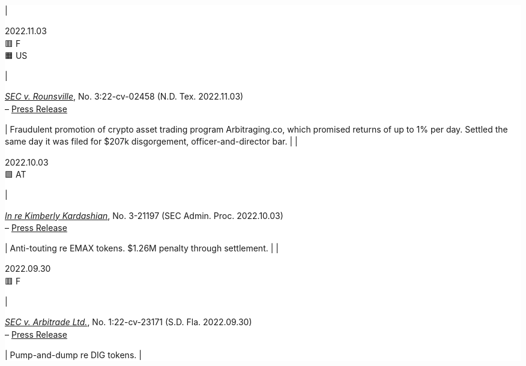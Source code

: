 | <p>2022.11.03<br>🟥 F<br>🟧 US</p>                                     | <p><em></em><a href="https://www.courtlistener.com/docket/65666914/securities-and-exchange-commission-v-rounsville/"><em>SEC v. Rounsville</em></a>, No. 3:22-cv-02458 (N.D. Tex. 2022.11.03)<br>– <a href="https://www.sec.gov/litigation/litreleases/2022/lr25569.htm">Press Release</a></p>                                                                                                                                                                                                                                                                                                                                                                                                                                                                                                                                                                                                                                                                                                                                                                                                                                                              | Fraudulent promotion of crypto asset trading program Arbitraging.co, which promised returns of up to 1% per day. Settled the same day it was filed for $207k disgorgement, officer-and-director bar.                                                                                                                                                                                                                                                                                                                                                                 |
| <p>2022.10.03<br>🟩 AT</p>                                             | <p><em></em><a href="https://www.sec.gov/litigation/admin/2022/33-11116.pdf"><em>In re Kimberly Kardashian</em></a>, No. 3-21197 (SEC Admin. Proc. 2022.10.03)<br>– <a href="https://www.sec.gov/news/press-release/2022-183">Press Release</a></p>                                                                                                                                                                                                                                                                                                                                                                                                                                                                                                                                                                                                                                                                                                                                                                                                                                                                                                         | Anti-touting re EMAX tokens. $1.26M penalty through settlement.                                                                                                                                                                                                                                                                                                                                                                                                                                                                                                      |
| <p>2022.09.30<br>🟥 F</p>                                              | <p><em></em><a href="https://www.courtlistener.com/docket/65389372/securities-and-exchange-commission-v-arbitrade-ltd/"><em>SEC v. Arbitrade Ltd.</em></a>, No. 1:22-cv-23171 (S.D. Fla. 2022.09.30)<br>– <a href="https://www.sec.gov/litigation/litreleases/2022/lr25537.htm">Press Release</a></p>                                                                                                                                                                                                                                                                                                                                                                                                                                                                                                                                                                                                                                                                                                                                                                                                                                                       | Pump-and-dump re DIG tokens.                                                                                                                                                                                                                                                                                                                                                                                                                                                                                                                                         |